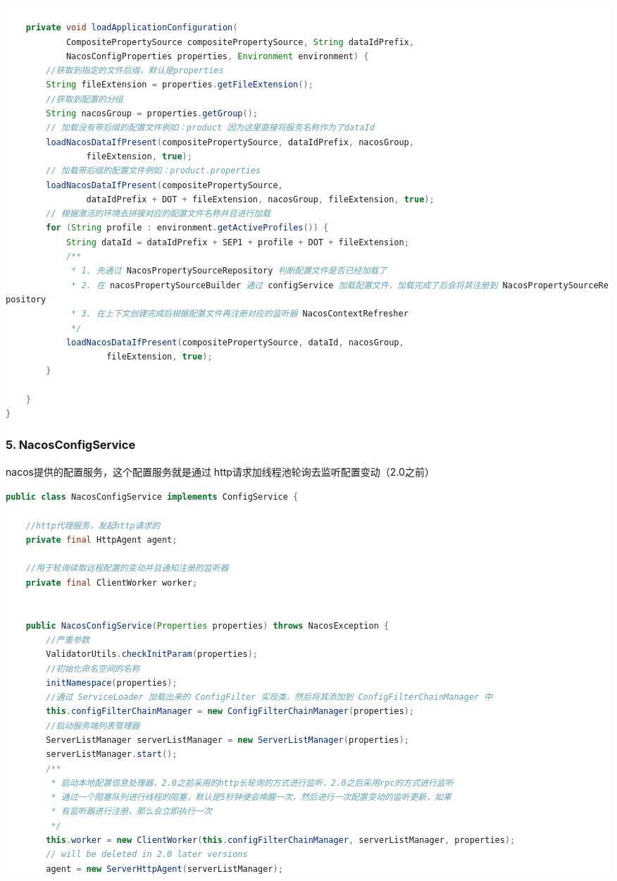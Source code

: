 ```java
    
    private void loadApplicationConfiguration(
			CompositePropertySource compositePropertySource, String dataIdPrefix,
			NacosConfigProperties properties, Environment environment) {
        //获取到指定的文件后缀，默认是properties
		String fileExtension = properties.getFileExtension();
        //获取到配置的分组
		String nacosGroup = properties.getGroup();
		// 加载没有带后缀的配置文件例如：product 因为这里直接将服务名称作为了dataId
		loadNacosDataIfPresent(compositePropertySource, dataIdPrefix, nacosGroup,
				fileExtension, true);
		// 加载带后缀的配置文件例如：product.properties
		loadNacosDataIfPresent(compositePropertySource,
				dataIdPrefix + DOT + fileExtension, nacosGroup, fileExtension, true);
		// 根据激活的环境去拼接对应的配置文件名称并且进行加载
		for (String profile : environment.getActiveProfiles()) {
			String dataId = dataIdPrefix + SEP1 + profile + DOT + fileExtension;
            /**
             * 1. 先通过 NacosPropertySourceRepository 判断配置文件是否已经加载了
             * 2. 在 nacosPropertySourceBuilder 通过 configService 加载配置文件，加载完成了后会将其注册到 NacosPropertySourceRepository
             * 3. 在上下文创建完成后根据配置文件再注册对应的监听器 NacosContextRefresher
             */
			loadNacosDataIfPresent(compositePropertySource, dataId, nacosGroup,
					fileExtension, true);
		}

	}
}
```

### 5. NacosConfigService

nacos提供的配置服务，这个配置服务就是通过 http请求加线程池轮询去监听配置变动（2.0之前）

```java
public class NacosConfigService implements ConfigService {
    
    //http代理服务，发起http请求的
    private final HttpAgent agent;
    
    //用于轮询读取远程配置的变动并且通知注册的监听器
    private final ClientWorker worker;
    
    
    public NacosConfigService(Properties properties) throws NacosException {
        //严重参数
        ValidatorUtils.checkInitParam(properties);
        //初始化命名空间的名称
        initNamespace(properties);
        //通过 ServiceLoader 加载出来的 ConfigFilter 实现类，然后将其添加到 ConfigFilterChainManager 中
        this.configFilterChainManager = new ConfigFilterChainManager(properties);
        //启动服务端列表管理器
        ServerListManager serverListManager = new ServerListManager(properties);
        serverListManager.start();
        /**
         * 启动本地配置信息处理器，2.0之前采用的http长轮询的方式进行监听，2.0之后采用rpc的方式进行监听
         * 通过一个阻塞队列进行线程的阻塞，默认是5秒钟便会唤醒一次，然后进行一次配置变动的监听更新，如果
         * 有监听器进行注册，那么会立即执行一次
         */
        this.worker = new ClientWorker(this.configFilterChainManager, serverListManager, properties);
        // will be deleted in 2.0 later versions
        agent = new ServerHttpAgent(serverListManager);
```